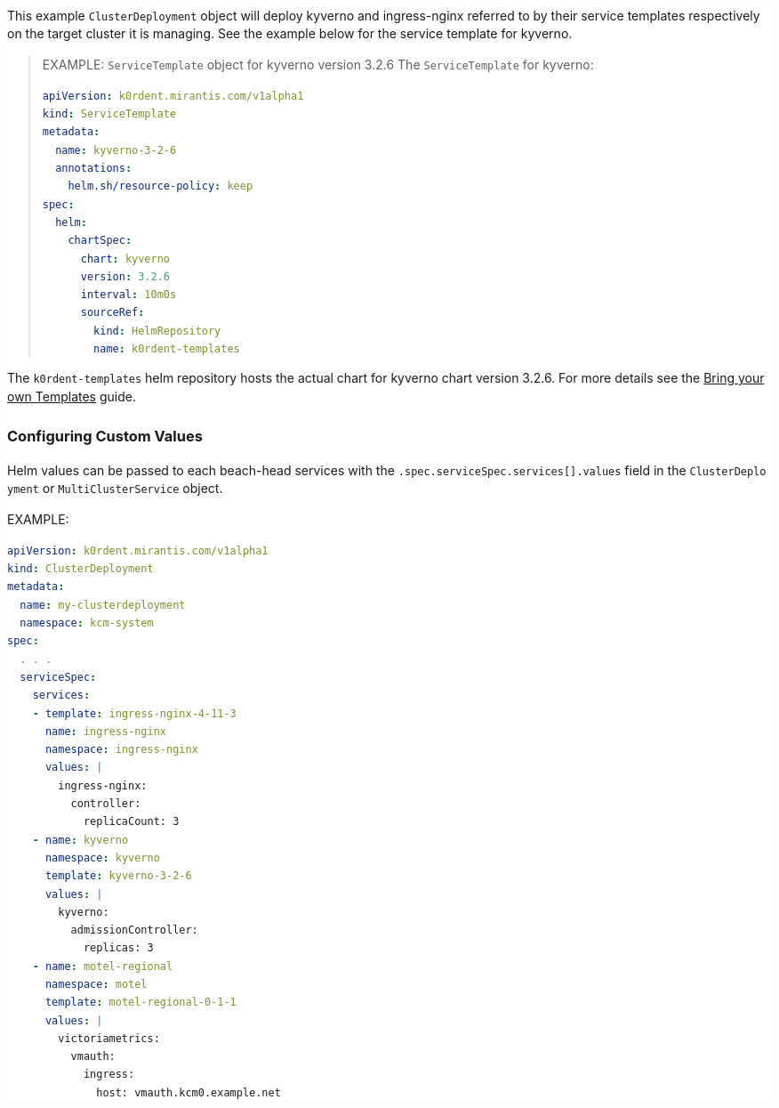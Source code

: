 This example `ClusterDeployment` object will deploy kyverno and ingress-nginx referred to by their
service templates respectively on the target cluster it is managing. See the example below for
the service template for kyverno.

> EXAMPLE: `ServiceTemplate` object for kyverno version 3.2.6
> The `ServiceTemplate` for kyverno:
> ```yaml
> apiVersion: k0rdent.mirantis.com/v1alpha1
> kind: ServiceTemplate
> metadata:
>   name: kyverno-3-2-6
>   annotations:
>     helm.sh/resource-policy: keep
> spec:
>   helm:
>     chartSpec:
>       chart: kyverno
>       version: 3.2.6
>       interval: 10m0s
>       sourceRef:
>         kind: HelmRepository
>         name: k0rdent-templates
> ```

The `k0rdent-templates` helm repository hosts the actual chart for kyverno chart version 3.2.6.
For more details see the [Bring your own Templates](../template/byo-templates.md) guide.

### Configuring Custom Values

Helm values can be passed to each beach-head services with the `.spec.serviceSpec.services[].values` field in the `ClusterDeployment` or `MultiClusterService` object.

EXAMPLE: 
```yaml
apiVersion: k0rdent.mirantis.com/v1alpha1
kind: ClusterDeployment
metadata:
  name: my-clusterdeployment
  namespace: kcm-system
spec:
  . . .
  serviceSpec:
    services:
    - template: ingress-nginx-4-11-3
      name: ingress-nginx
      namespace: ingress-nginx
      values: |
        ingress-nginx:
          controller:
            replicaCount: 3
    - name: kyverno
      namespace: kyverno
      template: kyverno-3-2-6
      values: |
        kyverno:
          admissionController:
            replicas: 3
    - name: motel-regional
      namespace: motel
      template: motel-regional-0-1-1
      values: |
        victoriametrics:
          vmauth:
            ingress:
              host: vmauth.kcm0.example.net
```